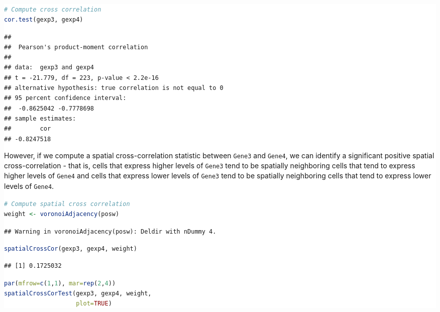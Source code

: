 ``` r
# Compute cross correlation
cor.test(gexp3, gexp4)
```

    ## 
    ##  Pearson's product-moment correlation
    ## 
    ## data:  gexp3 and gexp4
    ## t = -21.779, df = 223, p-value < 2.2e-16
    ## alternative hypothesis: true correlation is not equal to 0
    ## 95 percent confidence interval:
    ##  -0.8625042 -0.7778698
    ## sample estimates:
    ##        cor 
    ## -0.8247518

However, if we compute a spatial cross-correlation statistic between
`Gene3` and `Gene4`, we can identify a significant positive spatial
cross-correlation - that is, cells that express higher levels of `Gene3`
tend to be spatially neighboring cells that tend to express higher
levels of `Gene4` and cells that express lower levels of `Gene3` tend to
be spatially neighboring cells that tend to express lower levels of
`Gene4`.

``` r
# Compute spatial cross correlation
weight <- voronoiAdjacency(posw)
```

    ## Warning in voronoiAdjacency(posw): Deldir with nDummy 4.

``` r
spatialCrossCor(gexp3, gexp4, weight)
```

    ## [1] 0.1725032

``` r
par(mfrow=c(1,1), mar=rep(2,4))
spatialCrossCorTest(gexp3, gexp4, weight, 
                    plot=TRUE)
```
